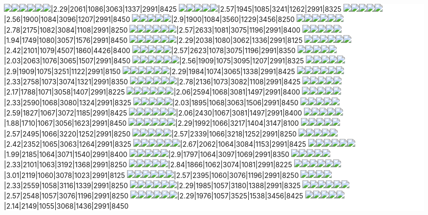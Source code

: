 ![](/item/6672.png)![](/item/3004.png)![](/item/1001.png)![](/item/1053.png)![](/item/1055.png)![](/item/1037.png)|2.29|2061|1086|3063|1337|2991|8425
![](/item/3153.png)![](/item/3074.png)![](/item/1001.png)![](/item/1055.png)![](/item/1037.png)|2.57|1945|1085|3241|1262|2991|8325
![](/item/3153.png)![](/item/3179.png)![](/item/1055.png)![](/item/1038.png)![](/item/3006.png)|2.56|1900|1084|3096|1207|2991|8450
![](/item/3153.png)![](/item/3814.png)![](/item/1001.png)![](/item/1055.png)![](/item/1038.png)|2.9|1900|1084|3560|1229|3456|8250
![](/item/3095.png)![](/item/3179.png)![](/item/1001.png)![](/item/1053.png)![](/item/1055.png)![](/item/1038.png)|2.78|2175|1082|3084|1108|2991|8250
![](/item/3142.png)![](/item/3179.png)![](/item/1053.png)![](/item/1055.png)![](/item/1038.png)![](/item/1036.png)|2.57|2633|1081|3075|1196|2991|8400
![](/item/6672.png)![](/item/3095.png)![](/item/1053.png)![](/item/1055.png)![](/item/3006.png)|1.94|1749|1080|3057|1576|2991|8450
![](/item/6672.png)![](/item/6695.png)![](/item/1001.png)![](/item/1053.png)![](/item/1055.png)![](/item/1037.png)|2.29|2038|1080|3062|1336|2991|8125
![](/item/3095.png)![](/item/6673.png)![](/item/1001.png)![](/item/1055.png)![](/item/1038.png)![](/item/1036.png)|2.42|2101|1079|4507|1860|4426|8400
![](/item/3142.png)![](/item/6695.png)![](/item/1053.png)![](/item/1055.png)![](/item/1038.png)|2.57|2623|1078|3075|1196|2991|8350
![](/item/6672.png)![](/item/6676.png)![](/item/1053.png)![](/item/1055.png)![](/item/3006.png)|2.03|2063|1076|3065|1507|2991|8450
![](/item/3153.png)![](/item/3006.png)![](/item/1055.png)![](/item/1038.png)![](/item/1038.png)![](/item/1037.png)|2.56|1909|1075|3095|1207|2991|8325
![](/item/3153.png)![](/item/3156.png)![](/item/1001.png)![](/item/1055.png)![](/item/1038.png)|2.9|1909|1075|3251|1122|2991|8150
![](/item/6672.png)![](/item/3508.png)![](/item/1001.png)![](/item/1053.png)![](/item/1055.png)![](/item/1037.png)|2.29|1984|1074|3065|1338|2991|8425
![](/item/6691.png)![](/item/3179.png)![](/item/1001.png)![](/item/1053.png)![](/item/1055.png)![](/item/1038.png)|2.33|2758|1073|3074|1321|2991|8350
![](/item/3095.png)![](/item/3004.png)![](/item/1001.png)![](/item/1053.png)![](/item/1055.png)![](/item/1037.png)|2.78|2136|1073|3082|1108|2991|8425
![](/item/6672.png)![](/item/3094.png)![](/item/1053.png)![](/item/1055.png)![](/item/1037.png)|2.17|1788|1071|3058|1407|2991|8225
![](/item/6676.png)![](/item/6675.png)![](/item/1001.png)![](/item/1053.png)![](/item/1055.png)![](/item/1036.png)|2.06|2594|1068|3081|1497|2991|8400
![](/item/3142.png)![](/item/6696.png)![](/item/1053.png)![](/item/1055.png)![](/item/1037.png)|2.33|2590|1068|3080|1324|2991|8325
![](/item/6672.png)![](/item/3033.png)![](/item/1053.png)![](/item/1055.png)![](/item/3006.png)|2.03|1895|1068|3063|1506|2991|8450
![](/item/6671.png)![](/item/3046.png)![](/item/1053.png)![](/item/1055.png)![](/item/1037.png)|2.59|1827|1067|3072|1185|2991|8425
![](/item/3033.png)![](/item/6675.png)![](/item/1001.png)![](/item/1053.png)![](/item/1055.png)![](/item/1036.png)|2.06|2430|1067|3081|1497|2991|8400
![](/item/6672.png)![](/item/3087.png)![](/item/1053.png)![](/item/1055.png)![](/item/3006.png)|1.88|1710|1067|3056|1623|2991|8450
![](/item/6672.png)![](/item/6692.png)![](/item/1001.png)![](/item/1053.png)![](/item/1055.png)![](/item/1036.png)|2.29|1992|1066|3217|1404|3147|8100
![](/item/6676.png)![](/item/3072.png)![](/item/1001.png)![](/item/1055.png)![](/item/1038.png)|2.57|2495|1066|3220|1252|2991|8250
![](/item/3072.png)![](/item/3033.png)![](/item/1001.png)![](/item/1055.png)![](/item/1038.png)|2.57|2339|1066|3218|1252|2991|8250
![](/item/6691.png)![](/item/3094.png)![](/item/1053.png)![](/item/1055.png)![](/item/1037.png)|2.42|2352|1065|3063|1264|2991|8325
![](/item/3095.png)![](/item/3508.png)![](/item/1001.png)![](/item/1053.png)![](/item/1055.png)![](/item/1037.png)|2.67|2062|1064|3084|1153|2991|8425
![](/item/3087.png)![](/item/6675.png)![](/item/1001.png)![](/item/1053.png)![](/item/1055.png)![](/item/1036.png)|1.99|2185|1064|3071|1540|2991|8400
![](/item/3153.png)![](/item/3139.png)![](/item/1001.png)![](/item/1055.png)![](/item/1038.png)|2.9|1797|1064|3097|1069|2991|8350
![](/item/3087.png)![](/item/3072.png)![](/item/1001.png)![](/item/1055.png)![](/item/1038.png)|2.33|2101|1063|3192|1368|2991|8250
![](/item/3095.png)![](/item/3094.png)![](/item/1053.png)![](/item/1055.png)![](/item/1037.png)|2.84|1866|1062|3074|1081|2991|8225
![](/item/3095.png)![](/item/6695.png)![](/item/1001.png)![](/item/1053.png)![](/item/1055.png)![](/item/1037.png)|3.01|2119|1060|3078|1023|2991|8125
![](/item/3033.png)![](/item/3179.png)![](/item/1001.png)![](/item/1053.png)![](/item/1055.png)![](/item/1038.png)|2.57|2395|1060|3076|1196|2991|8250
![](/item/3074.png)![](/item/3142.png)![](/item/1055.png)![](/item/1038.png)|2.33|2559|1058|3116|1339|2991|8250
![](/item/6672.png)![](/item/3156.png)![](/item/1001.png)![](/item/1053.png)![](/item/1055.png)![](/item/1037.png)|2.29|1985|1057|3180|1388|2991|8325
![](/item/6676.png)![](/item/3179.png)![](/item/1001.png)![](/item/1053.png)![](/item/1055.png)![](/item/1038.png)|2.57|2548|1057|3076|1196|2991|8250
![](/item/6672.png)![](/item/3814.png)![](/item/1001.png)![](/item/1053.png)![](/item/1055.png)![](/item/1037.png)|2.29|1976|1057|3525|1538|3456|8425
![](/item/3095.png)![](/item/6676.png)![](/item/1053.png)![](/item/1055.png)![](/item/3006.png)|2.14|2149|1055|3068|1436|2991|8450